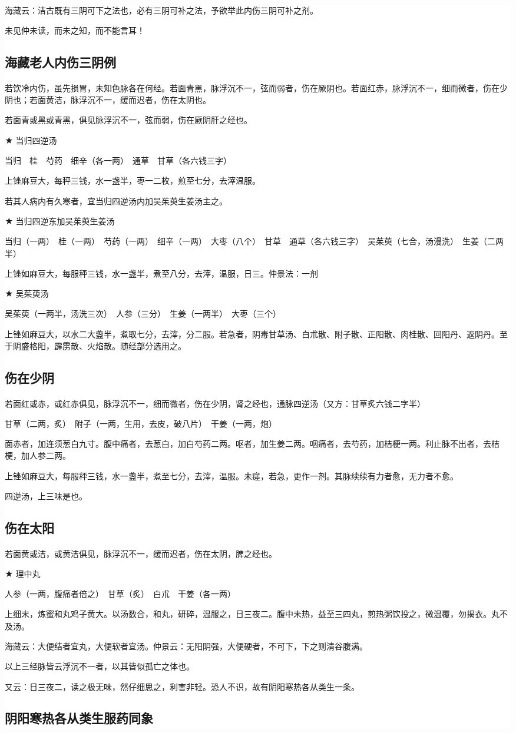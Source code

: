 海藏云：洁古既有三阴可下之法也，必有三阴可补之法，予欲举此内伤三阴可补之剂。  

未见仲未读，而未之知，而不能言耳！  

## 海藏老人内伤三阴例

若饮冷内伤，虽先损胃，未知色脉各在何经。若面青黑，脉浮沉不一，弦而弱者，伤在厥阴也。若面红赤，脉浮沉不一，细而微者，伤在少阴也；若面黄洁，脉浮沉不一，缓而迟者，伤在太阴也。  

若面青或黑或青黑，俱见脉浮沉不一，弦而弱，伤在厥阴肝之经也。  

★ 当归四逆汤  

当归　桂　芍药　细辛（各一两）　通草　甘草（各六钱三字）  

上锉麻豆大，每秤三钱，水一盏半，枣一二枚，煎至七分，去滓温服。  

若其人病内有久寒者，宜当归四逆汤内加吴茱萸生姜汤主之。  

★ 当归四逆东加吴茱萸生姜汤  

当归（一两）　桂（一两）　芍药（一两）　细辛（一两）　大枣（八个）　甘草　通草（各六钱三字）　吴茱萸（七合，汤漫洗）　生姜（二两半）  

上锉如麻豆大，每服秤三钱，水一盏半，煮至八分，去滓，温服，日三。仲景法：一剂  

★ 吴茱萸汤  

吴茱萸（一两半，汤洗三次）　人参（三分）　生姜（一两半）　大枣（三个）  

上锉如麻豆大，以水二大盏半，煮取七分，去滓，分二服。若急者，阴毒甘草汤、白朮散、附子散、正阳散、肉桂散、回阳丹、返阴丹。至于阴盛格阳，霹雳散、火焰散。随经部分选用之。  

## 伤在少阴

若面红或赤，或红赤俱见，脉浮沉不一，细而微者，伤在少阴，肾之经也，通脉四逆汤（又方：甘草炙六钱二字半）  

甘草（二两，炙）　附子（一两，生用，去皮，破八片）　干姜（一两，炮）  

面赤者，加连须葱白九寸。腹中痛者，去葱白，加白芍药二两。呕者，加生姜二两。咽痛者，去芍药，加桔梗一两。利止脉不出者，去桔梗，加人参二两。  

上锉如麻豆大，每服秤三钱，水一盏半，煮至七分，去滓，温服。未瘥，若急，更作一剂。其脉续续有力者愈，无力者不愈。  

四逆汤，上三味是也。  

## 伤在太阳

若面黄或洁，或黄洁俱见，脉浮沉不一，缓而迟者，伤在太阴，脾之经也。  

★ 理中丸  

人参（一两，腹痛者倍之）　甘草（炙）　白朮　干姜（各一两）  

上细末，炼蜜和丸鸡子黄大。以汤数合，和丸，研碎，温服之，日三夜二。腹中未热，益至三四丸，煎热粥饮投之，微温覆，勿揭衣。丸不及汤。  

海藏云：大便结者宜丸，大便软者宜汤。仲景云：无阳阴强，大便硬者，不可下，下之则清谷腹满。  

以上三经脉皆云浮沉不一者，以其皆似孤亡之体也。  

又云：日三夜二，读之极无味，然仔细思之，利害非轻。恐人不识，故有阴阳寒热各从类生一条。  

## 阴阳寒热各从类生服药同象
